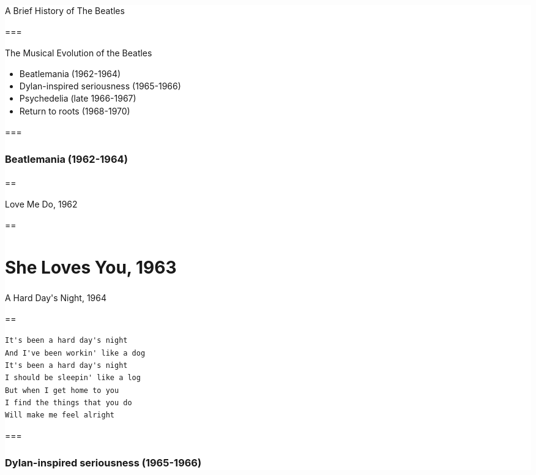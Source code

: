 <iframe width="806" height="453" src="https://www.youtube.com/embed/UEmSjDuTxyc" title="A Brief History of The Beatles" frameborder="0" allow="accelerometer; autoplay; clipboard-write; encrypted-media; gyroscope; picture-in-picture; web-share" allowfullscreen></iframe>

A Brief History of The Beatles

===

The Musical Evolution of the Beatles

- Beatlemania (1962-1964)
- Dylan-inspired seriousness (1965-1966)
- Psychedelia (late 1966-1967)
- Return to roots (1968-1970)

===

### Beatlemania (1962-1964)

==


<iframe width="725" height="580" src="https://www.youtube.com/embed/0JWl_wUOQc4" title="Love me do - The Beatles (HD-HQ)" frameborder="0" allow="accelerometer; autoplay; clipboard-write; encrypted-media; gyroscope; picture-in-picture; web-share" allowfullscreen></iframe>


Love Me Do, 1962

==


<iframe width="806" height="453" src="https://www.youtube.com/embed/S302kF8MJ-I" title="She Loves You REMASTERED - Best Quality ever!" frameborder="0" allow="accelerometer; autoplay; clipboard-write; encrypted-media; gyroscope; picture-in-picture; web-share" allowfullscreen></iframe>

She Loves You, 1963
==

<iframe width="790" height="444" src="https://www.youtube.com/embed/Yjyj8qnqkYI" title="The Beatles - A Hard Day&#39;s Night" frameborder="0" allow="accelerometer; autoplay; clipboard-write; encrypted-media; gyroscope; picture-in-picture; web-share" allowfullscreen></iframe>

A Hard Day's Night, 1964



==
```txt
It's been a hard day's night
And I've been workin' like a dog
It's been a hard day's night
I should be sleepin' like a log
But when I get home to you
I find the things that you do
Will make me feel alright
```

===

### Dylan-inspired seriousness (1965-1966)
